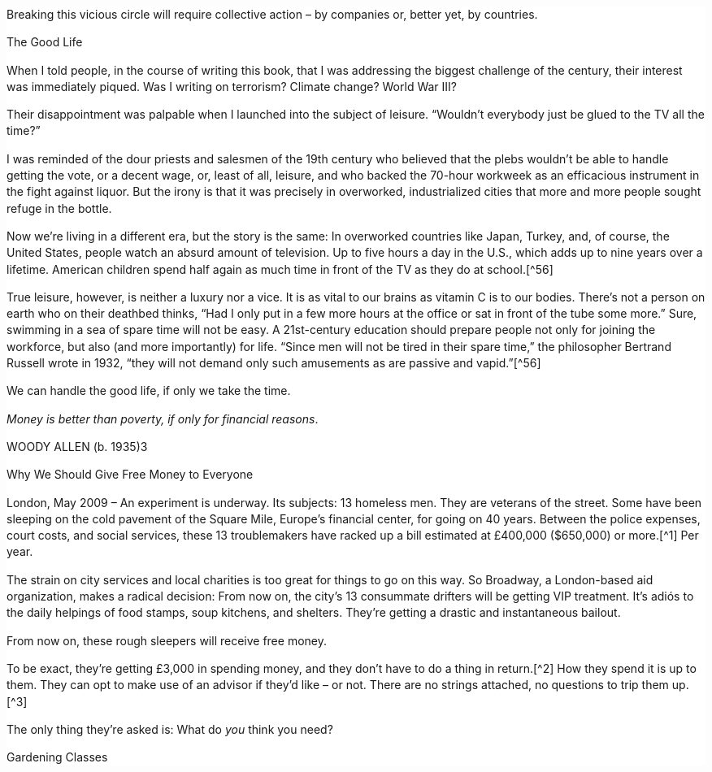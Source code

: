 Breaking this vicious circle will require collective action – by companies or, better yet, by countries.

The Good Life

When I told people, in the course of writing this book, that I was addressing the biggest challenge of the century, their interest was immediately piqued. Was I writing on terrorism? Climate change? World War III?

Their disappointment was palpable when I launched into the subject of leisure. “Wouldn’t everybody just be glued to the TV all the time?”

I was reminded of the dour priests and salesmen of the 19th century who believed that the plebs wouldn’t be able to handle getting the vote, or a decent wage, or, least of all, leisure, and who backed the 70-hour workweek as an efficacious instrument in the fight against liquor. But the irony is that it was precisely in overworked, industrialized cities that more and more people sought refuge in the bottle.

Now we’re living in a different era, but the story is the same: In overworked countries like Japan, Turkey, and, of course, the United States, people watch an absurd amount of television. Up to five hours a day in the U.S., which adds up to nine years over a lifetime. American children spend half again as much time in front of the TV as they do at school.[^56]

True leisure, however, is neither a luxury nor a vice. It is as vital to our brains as vitamin C is to our bodies. There’s not a person on earth who on their deathbed thinks, “Had I only put in a few more hours at the office or sat in front of the tube some more.” Sure, swimming in a sea of spare time will not be easy. A 21st-century education should prepare people not only for joining the workforce, but also (and more importantly) for life. “Since men will not be tired in their spare time,” the philosopher Bertrand Russell wrote in 1932, “they will not demand only such amusements as are passive and vapid.”[^56]

We can handle the good life, if only we take the time.

_Money is better than poverty, if only for financial reasons_.

WOODY ALLEN (b. 1935)3

Why We Should Give Free Money to Everyone

London, May 2009 – An experiment is underway. Its subjects: 13 homeless men. They are veterans of the street. Some have been sleeping on the cold pavement of the Square Mile, Europe’s financial center, for going on 40 years. Between the police expenses, court costs, and social services, these 13 troublemakers have racked up a bill estimated at £400,000 ($650,000) or more.[^1] Per year.

The strain on city services and local charities is too great for things to go on this way. So Broadway, a London-based aid organization, makes a radical decision: From now on, the city’s 13 consummate drifters will be getting VIP treatment. It’s adiós to the daily helpings of food stamps, soup kitchens, and shelters. They’re getting a drastic and instantaneous bailout.

From now on, these rough sleepers will receive free money.

To be exact, they’re getting £3,000 in spending money, and they don’t have to do a thing in return.[^2] How they spend it is up to them. They can opt to make use of an advisor if they’d like – or not. There are no strings attached, no questions to trip them up.[^3]

The only thing they’re asked is: What do _you_ think you need?

Gardening Classes
